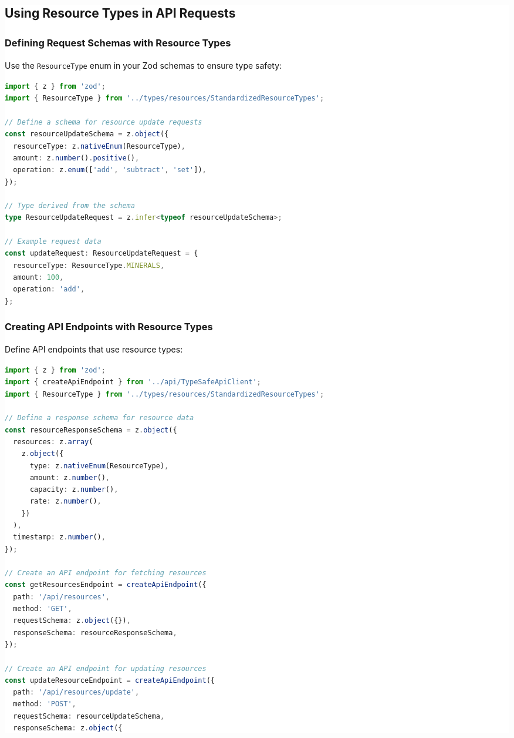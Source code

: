 ## Using Resource Types in API Requests

### Defining Request Schemas with Resource Types

Use the `ResourceType` enum in your Zod schemas to ensure type safety:

```typescript
import { z } from 'zod';
import { ResourceType } from '../types/resources/StandardizedResourceTypes';

// Define a schema for resource update requests
const resourceUpdateSchema = z.object({
  resourceType: z.nativeEnum(ResourceType),
  amount: z.number().positive(),
  operation: z.enum(['add', 'subtract', 'set']),
});

// Type derived from the schema
type ResourceUpdateRequest = z.infer<typeof resourceUpdateSchema>;

// Example request data
const updateRequest: ResourceUpdateRequest = {
  resourceType: ResourceType.MINERALS,
  amount: 100,
  operation: 'add',
};
```

### Creating API Endpoints with Resource Types

Define API endpoints that use resource types:

```typescript
import { z } from 'zod';
import { createApiEndpoint } from '../api/TypeSafeApiClient';
import { ResourceType } from '../types/resources/StandardizedResourceTypes';

// Define a response schema for resource data
const resourceResponseSchema = z.object({
  resources: z.array(
    z.object({
      type: z.nativeEnum(ResourceType),
      amount: z.number(),
      capacity: z.number(),
      rate: z.number(),
    })
  ),
  timestamp: z.number(),
});

// Create an API endpoint for fetching resources
const getResourcesEndpoint = createApiEndpoint({
  path: '/api/resources',
  method: 'GET',
  requestSchema: z.object({}),
  responseSchema: resourceResponseSchema,
});

// Create an API endpoint for updating resources
const updateResourceEndpoint = createApiEndpoint({
  path: '/api/resources/update',
  method: 'POST',
  requestSchema: resourceUpdateSchema,
  responseSchema: z.object({
```

  [ResourceType.IRON]: {
  [ResourceType.MINERALS]: 100,
  [ResourceType.ENERGY]: 50,
  [ResourceType.POPULATION]: 25,
  [ResourceType.MINERALS]: {
  [ResourceType.MINERALS]: {
  [ResourceType.ENERGY]: 1000,
  [ResourceType.MINERALS]: 500,